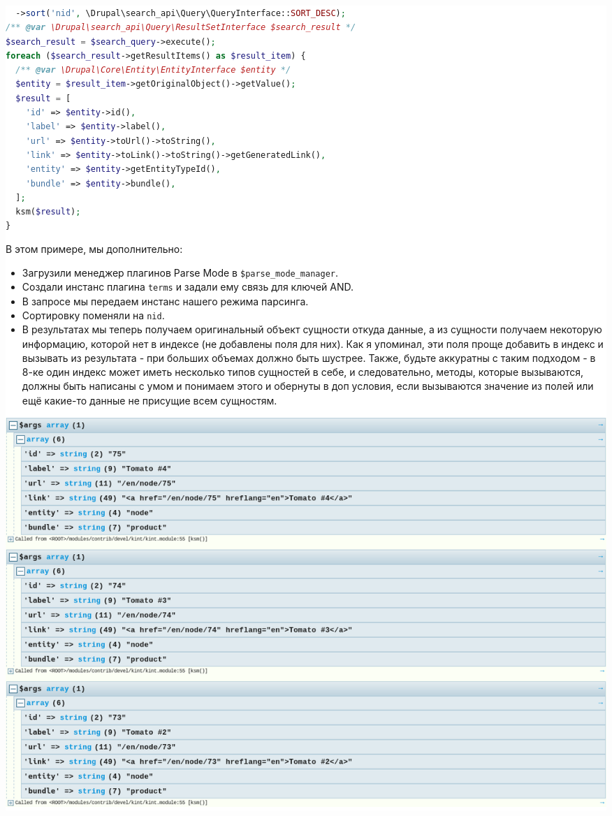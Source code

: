 ```php
  ->sort('nid', \Drupal\search_api\Query\QueryInterface::SORT_DESC);
/** @var \Drupal\search_api\Query\ResultSetInterface $search_result */
$search_result = $search_query->execute();
foreach ($search_result->getResultItems() as $result_item) {
  /** @var \Drupal\Core\Entity\EntityInterface $entity */
  $entity = $result_item->getOriginalObject()->getValue();
  $result = [
    'id' => $entity->id(),
    'label' => $entity->label(),
    'url' => $entity->toUrl()->toString(),
    'link' => $entity->toLink()->toString()->getGeneratedLink(),
    'entity' => $entity->getEntityTypeId(),
    'bundle' => $entity->bundle(),
  ];
  ksm($result);
}
```

В этом примере, мы дополнительно:

- Загрузили менеджер плагинов Parse Mode в `$parse_mode_manager`.
- Создали инстанс плагина `terms` и задали ему связь для ключей AND.
- В запросе мы передаем инстанс нашего режима парсинга.
- Сортировку поменяли на `nid`.
- В результатах мы теперь получаем оригинальный объект сущности откуда данные, а из сущности получаем некоторую информацию, которой нет в индексе (не добавлены поля для них). Как я упоминал, эти поля проще добавить в индекс и вызывать из результата - при больших объемах должно быть шустрее. Также, будьте аккуратны с таким подходом - в 8-ке один индекс может иметь несколько типов сущностей в себе, и следовательно, методы, которые вызываются, должны быть написаны с умом и понимаем этого и обернуты в доп условия, если вызываются значение из полей или ещё какие-то данные не присущие всем сущностям.

![Результат примера №2](image/example-2-ksm_0.png)
